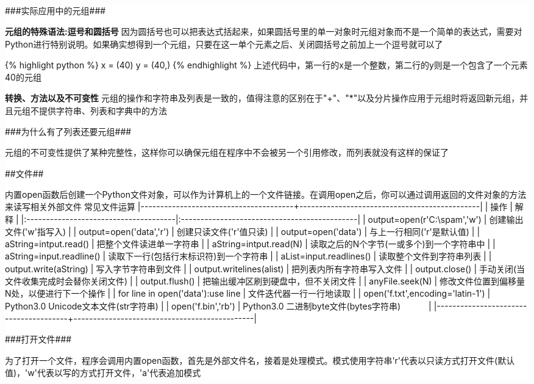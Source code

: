 ###实际应用中的元组###

**元组的特殊语法:逗号和圆括号**
因为圆括号也可以把表达式括起来，如果圆括号里的单一对象时元组对象而不是一个简单的表达式，需要对Python进行特别说明。如果确实想得到一个元组，只要在这一单个元素之后、关闭圆括号之前加上一个逗号就可以了

{% highlight python %}
x = (40)
y = (40,)
{% endhighlight %}
上述代码中，第一行的x是一个整数，第二行的y则是一个包含了一个元素40的元组

**转换、方法以及不可变性**
元组的操作和字符串及列表是一致的，值得注意的区别在于"+"、"*"以及分片操作应用于元组时将返回新元组，并且元组不提供字符串、列表和字典中的方法

###为什么有了列表还要元组###

元组的不可变性提供了某种完整性，这样你可以确保元组在程序中不会被另一个引用修改，而列表就没有这样的保证了

##文件##

内置open函数后创建一个Python文件对象，可以作为计算机上的一个文件链接。在调用open之后，你可以通过调用返回的文件对象的方法来读写相关外部文件
常见文件运算
|---------------------------------------+----------------------------------------------|
|  操作                                 |          解释                                |
|:--------------------------------------|:---------------------------------------------|
|  output=open(r'C:\spam','w')          |  创建输出文件('w'指写入)                     |
|  output=open('data','r')              |  创建只读文件('r'值只读)                     |
|  output=open('data')                  |  与上一行相同('r'是默认值)                   |
|  aString=intput.read()                |  把整个文件读进单一字符串                    |
|  aString=intput.read(N)               |  读取之后的N个字节(一或多个)到一个字符串中   |
|  aString=input.readline()             |  读取下一行(包括行末标识符)到一个字符串      |
|  aList=input.readlines()              |  读取整个文件到字符串列表                    |
|  output.write(aString)                |  写入字节字符串到文件                        |
|  output.writelines(alist)             |  把列表内所有字符串写入文件                  |
|  output.close()                       |  手动关闭(当文件收集完成时会替你关闭文件)    |
|  output.flush()                       |  把输出缓冲区刷到硬盘中，但不关闭文件        |
|  anyFile.seek(N)                      |  修改文件位置到偏移量N处，以便进行下一个操作 |
|  for line in open('data'):use line    |  文件迭代器一行一行地读取                    |
|  open('f.txt',encoding='latin-1')     |  Python3.0 Unicode文本文件(str字符串)        |
|  open('f.bin','rb')                   |  Python3.0 二进制byte文件(bytes字符串)　　　 |
|---------------------------------------+----------------------------------------------|

###打开文件###

为了打开一个文件，程序会调用内置open函数，首先是外部文件名，接着是处理模式。模式使用字符串'r'代表以只读方式打开文件(默认值)，'w'代表以写的方式打开文件，'a'代表追加模式
